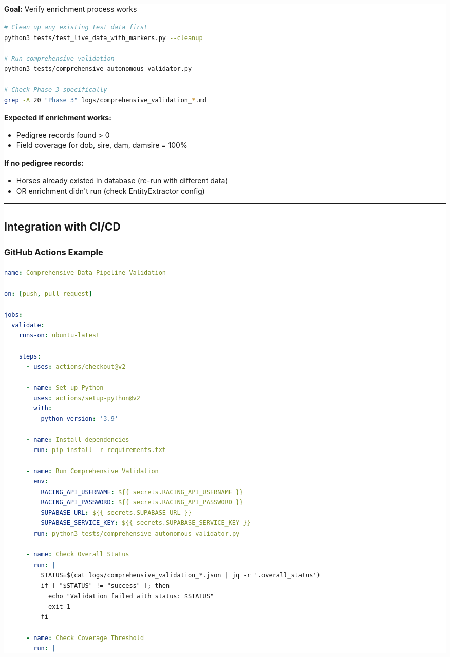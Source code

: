 **Goal:** Verify enrichment process works

```bash
# Clean up any existing test data first
python3 tests/test_live_data_with_markers.py --cleanup

# Run comprehensive validation
python3 tests/comprehensive_autonomous_validator.py

# Check Phase 3 specifically
grep -A 20 "Phase 3" logs/comprehensive_validation_*.md
```

**Expected if enrichment works:**
- Pedigree records found > 0
- Field coverage for dob, sire, dam, damsire = 100%

**If no pedigree records:**
- Horses already existed in database (re-run with different data)
- OR enrichment didn't run (check EntityExtractor config)

---

## Integration with CI/CD

### GitHub Actions Example

```yaml
name: Comprehensive Data Pipeline Validation

on: [push, pull_request]

jobs:
  validate:
    runs-on: ubuntu-latest

    steps:
      - uses: actions/checkout@v2

      - name: Set up Python
        uses: actions/setup-python@v2
        with:
          python-version: '3.9'

      - name: Install dependencies
        run: pip install -r requirements.txt

      - name: Run Comprehensive Validation
        env:
          RACING_API_USERNAME: ${{ secrets.RACING_API_USERNAME }}
          RACING_API_PASSWORD: ${{ secrets.RACING_API_PASSWORD }}
          SUPABASE_URL: ${{ secrets.SUPABASE_URL }}
          SUPABASE_SERVICE_KEY: ${{ secrets.SUPABASE_SERVICE_KEY }}
        run: python3 tests/comprehensive_autonomous_validator.py

      - name: Check Overall Status
        run: |
          STATUS=$(cat logs/comprehensive_validation_*.json | jq -r '.overall_status')
          if [ "$STATUS" != "success" ]; then
            echo "Validation failed with status: $STATUS"
            exit 1
          fi

      - name: Check Coverage Threshold
        run: |
```
